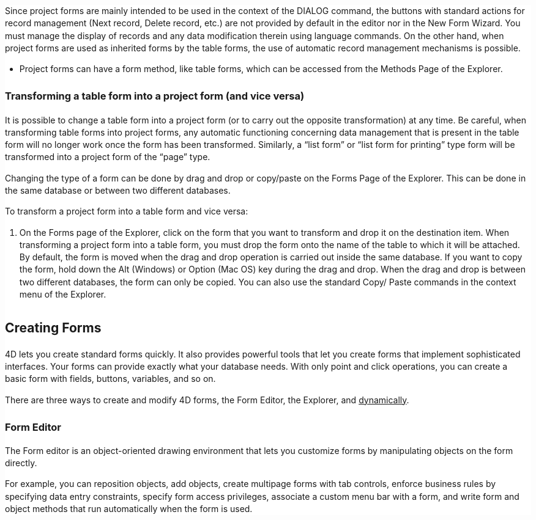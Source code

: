 Since project forms are mainly intended to be used in the context of the DIALOG command, the buttons with standard actions for record management (Next record, Delete record, etc.) are not provided by default in the editor nor in the New Form Wizard. You must manage the display of records and any data modification therein using language commands.
On the other hand, when project forms are used as inherited forms by the table forms, the use of automatic record management mechanisms is possible.
*	Project forms can have a form method, like table forms, which can be accessed from the Methods Page of the Explorer.

### Transforming a table form into a project form (and vice versa)  

It is possible to change a table form into a project form (or to carry out the opposite transformation) at any time.
Be careful, when transforming table forms into project forms, any automatic functioning concerning data management that is present in the table form will no longer work once the form has been transformed. Similarly, a “list form” or “list form for printing” type form will be transformed into a project form of the “page” type. 

Changing the type of a form can be done by drag and drop or copy/paste on the Forms Page of the Explorer. This can be done in the same database or between two different databases. 

To transform a project form into a table form and vice versa:

1.	On the Forms page of the Explorer, click on the form that you want to transform and drop it on the destination item.
When transforming a project form into a table form, you must drop the form onto the name of the table to which it will be attached.
By default, the form is moved when the drag and drop operation is carried out inside the same database. If you want to copy the form, hold down the Alt (Windows) or Option (Mac OS) key during the drag and drop. When the drag and drop is between two different databases, the form can only be copied. You can also use the standard Copy/ Paste commands in the context menu of the Explorer.



## Creating Forms 
 
4D lets you create standard forms quickly. It also provides powerful tools that let you create forms that implement sophisticated interfaces. Your forms can provide exactly what your database needs. With only point and click operations, you can create a basic form with fields, buttons, variables, and so on.

There are three ways to create and modify 4D forms, the Form Editor, the Explorer, and [dynamically](https://doc.4d.com/4Dv18/4D/18/Dynamic-Forms.300-4575729.en.html).

### Form Editor

The Form editor is an object-oriented drawing environment that lets you customize forms by manipulating objects on the form directly.

For example, you can reposition objects, add objects, create multipage forms with tab controls, enforce business rules by specifying data entry constraints, specify form access privileges, associate a custom menu bar with a form, and write form and object methods that run automatically when the form is used. 
